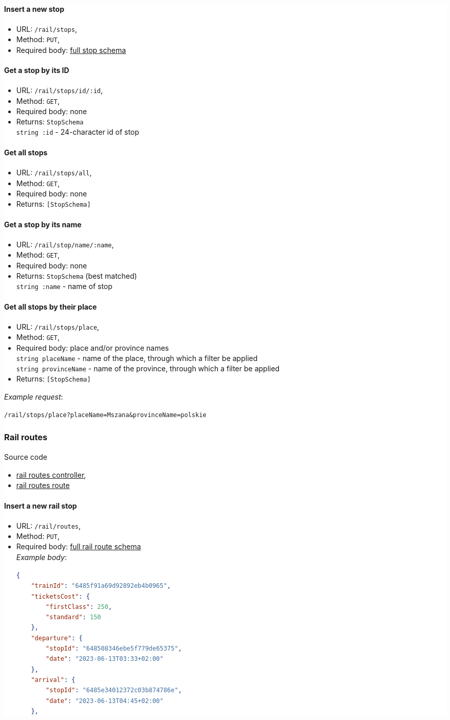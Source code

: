 #### Insert a new stop
- URL: `/rail/stops`,
- Method: `PUT`,
- Required body: [full stop schema](#stops-collection)

#### Get a stop by its ID
- URL: `/rail/stops/id/:id`,
- Method: `GET`,
- Required body: none
- Returns: `StopSchema`  
`string :id` - 24-character id of stop

#### Get all stops
- URL: `/rail/stops/all`,
- Method: `GET`,
- Required body: none
- Returns: `[StopSchema]`  

#### Get a stop by its name
- URL: `/rail/stop/name/:name`,
- Method: `GET`,
- Required body: none
- Returns: `StopSchema` (best matched)  
`string :name` - name of stop

#### Get all stops by their place
- URL: `/rail/stops/place`,
- Method: `GET`,
- Required body: place and/or province names  
    `string placeName` - name of the place, through which a filter be applied  
    `string provinceName` - name of the province, through which a filter be applied  
- Returns: `[StopSchema]`

_Example request_:
```
/rail/stops/place?placeName=Mszana&provinceName=polskie
```


### Rail routes

Source code
- [rail routes controller](./controllers/railRoutes.js),
- [rail routes route](./routes/railRoutes.js)

#### Insert a new rail stop
- URL: `/rail/routes`,
- Method: `PUT`,
- Required body: [full rail route schema](#rail-routes)  
    _Example body_:
    ```json
    {
        "trainId": "6485f91a69d92892eb4b0965",
        "ticketsCost": {
            "firstClass": 250,
            "standard": 150
        },
        "departure": {
            "stopId": "648508346ebe5f779de65375",
            "date": "2023-06-13T03:33+02:00"
        },
        "arrival": {
            "stopId": "6485e34012372c03b874786e",
            "date": "2023-06-13T04:45+02:00"
        },